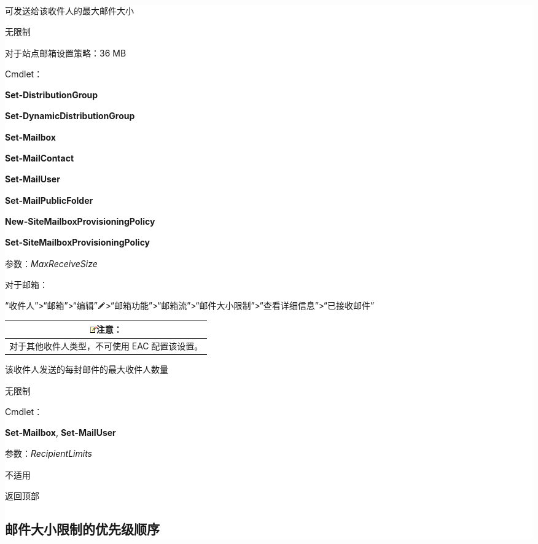 </td>
</tr>
<tr class="even">
<td><p>可发送给该收件人的最大邮件大小</p></td>
<td><p>无限制</p>
<p>对于站点邮箱设置策略：36 MB</p></td>
<td><p>Cmdlet：</p>
<p><strong>Set-DistributionGroup</strong></p>
<p><strong>Set-DynamicDistributionGroup</strong></p>
<p><strong>Set-Mailbox</strong></p>
<p><strong>Set-MailContact</strong></p>
<p><strong>Set-MailUser</strong></p>
<p><strong>Set-MailPublicFolder</strong></p>
<p><strong>New-SiteMailboxProvisioningPolicy</strong></p>
<p><strong>Set-SiteMailboxProvisioningPolicy</strong></p>
<p>参数：<em>MaxReceiveSize</em></p></td>
<td><p>对于邮箱：</p>
<p>“收件人”&gt;“邮箱”&gt;“编辑”<img src="images/Bb124582.6f53ccb2-1f13-4c02-bea0-30690e6ea71d(EXCHG.150).gif" title="编辑图标" alt="编辑图标" />&gt;“邮箱功能”&gt;“邮箱流”&gt;“邮件大小限制”&gt;“查看详细信息”&gt;“已接收邮件”</p>
<table>
<thead>
<tr class="header">
<th><img src="images/Bb124558.note(EXCHG.150).gif" title="注意" alt="注意" />注意：</th>
</tr>
</thead>
<tbody>
<tr class="odd">
<td>对于其他收件人类型，不可使用 EAC 配置该设置。</td>
</tr>
</tbody>
</table>

</td>
</tr>
<tr class="odd">
<td><p>该收件人发送的每封邮件的最大收件人数量</p></td>
<td><p>无限制</p></td>
<td><p>Cmdlet：</p>
<p><strong>Set-Mailbox</strong>, <strong>Set-MailUser</strong></p>
<p>参数：<em>RecipientLimits</em></p>
<p></p></td>
<td><p>不适用</p></td>
</tr>
</tbody>
</table>


返回顶部

## 邮件大小限制的优先级顺序
